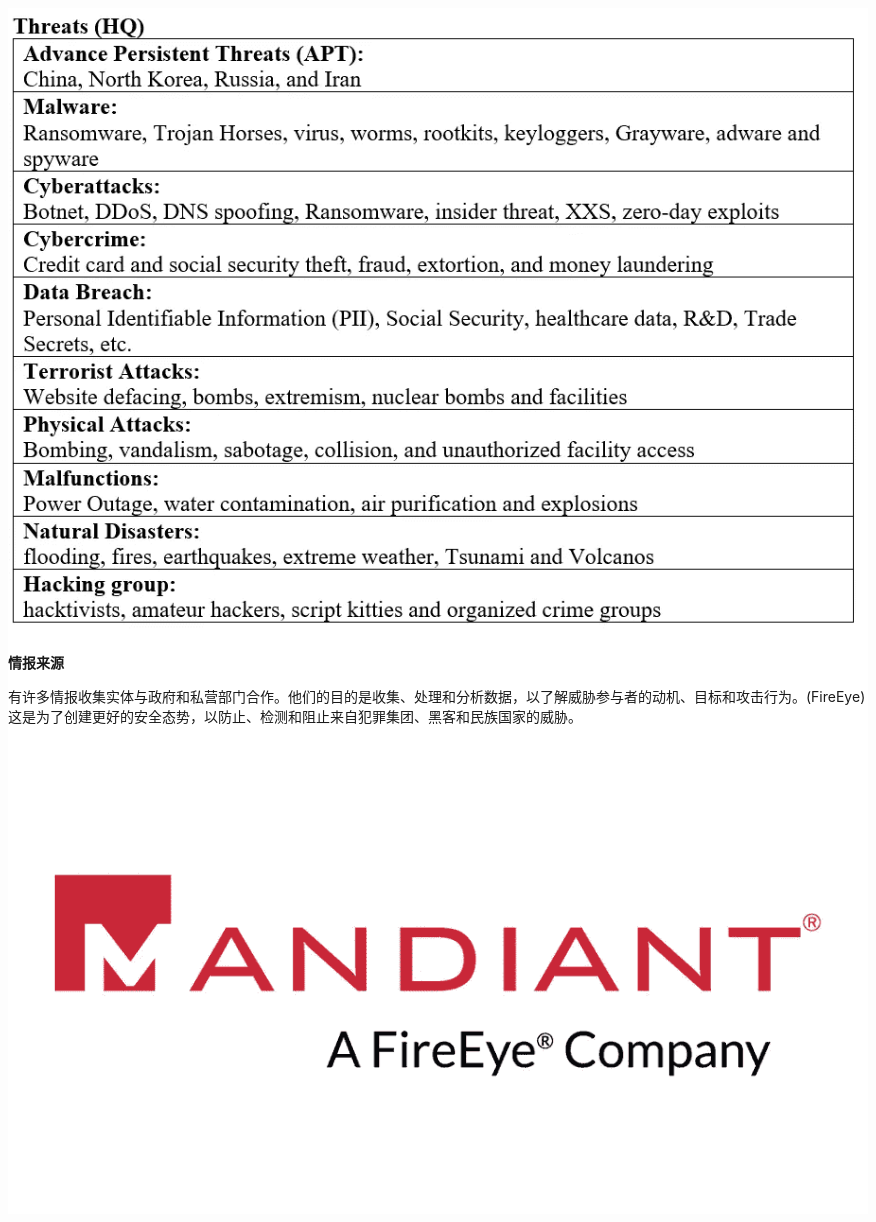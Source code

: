 ![](img/2b487683cd672368438a3fe6100b0055.png)

**情报来源**

有许多情报收集实体与政府和私营部门合作。他们的目的是收集、处理和分析数据，以了解威胁参与者的动机、目标和攻击行为。(FireEye)这是为了创建更好的安全态势，以防止、检测和阻止来自犯罪集团、黑客和民族国家的威胁。

![](img/4173231bd6abd6f767b1bd186267ceaa.png)

